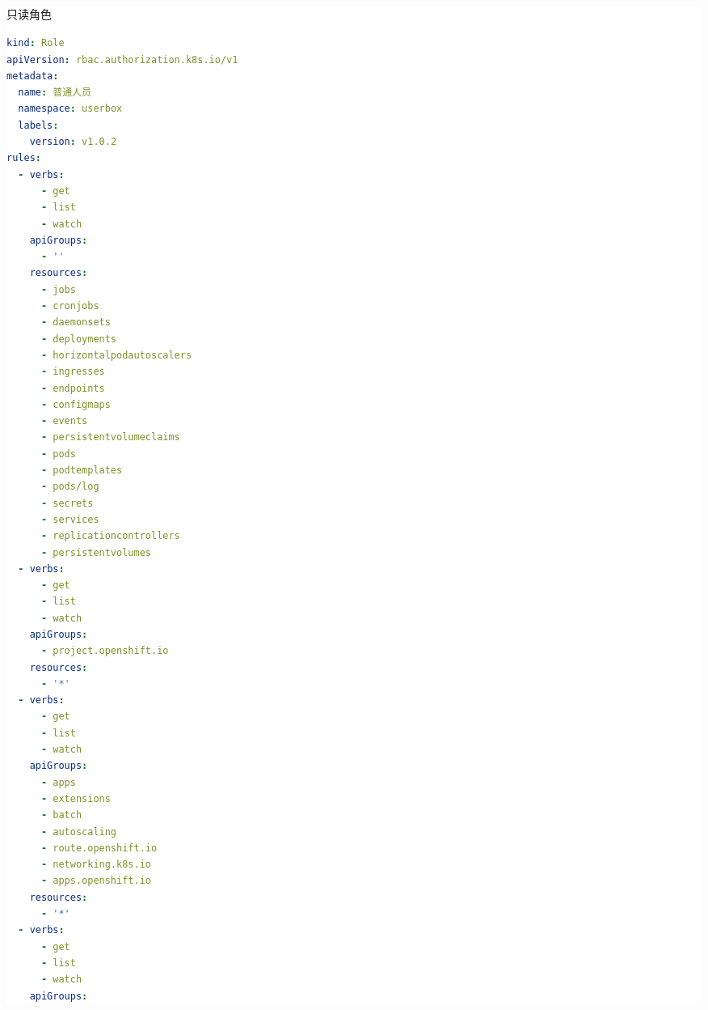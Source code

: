 ```yaml
```

只读角色

```yaml
kind: Role
apiVersion: rbac.authorization.k8s.io/v1
metadata:
  name: 普通人员
  namespace: userbox
  labels:
    version: v1.0.2
rules:
  - verbs:
      - get
      - list
      - watch
    apiGroups:
      - ''
    resources:
      - jobs
      - cronjobs
      - daemonsets
      - deployments
      - horizontalpodautoscalers
      - ingresses
      - endpoints
      - configmaps
      - events
      - persistentvolumeclaims
      - pods
      - podtemplates
      - pods/log
      - secrets
      - services
      - replicationcontrollers
      - persistentvolumes
  - verbs:
      - get
      - list
      - watch
    apiGroups:
      - project.openshift.io
    resources:
      - '*'
  - verbs:
      - get
      - list
      - watch
    apiGroups:
      - apps
      - extensions
      - batch
      - autoscaling
      - route.openshift.io
      - networking.k8s.io
      - apps.openshift.io
    resources:
      - '*'
  - verbs:
      - get
      - list
      - watch
    apiGroups:
```